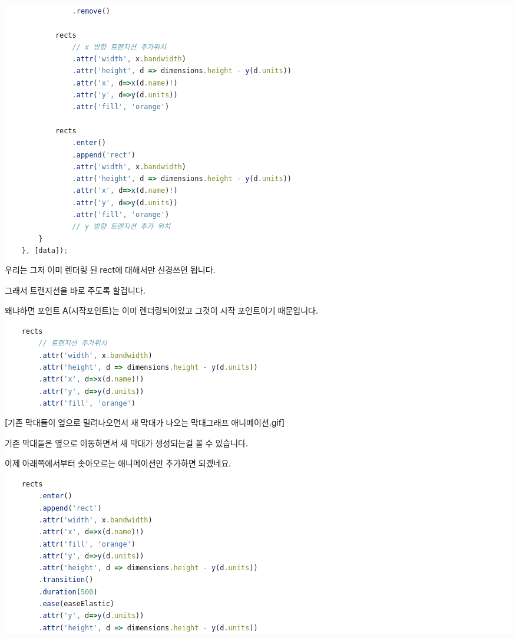 ```jsx
                .remove()

            rects
                // x 방향 트랜지션 추가위치
                .attr('width', x.bandwidth)
                .attr('height', d => dimensions.height - y(d.units))
                .attr('x', d=>x(d.name)!)
                .attr('y', d=>y(d.units))
                .attr('fill', 'orange')

            rects
                .enter()
                .append('rect')
                .attr('width', x.bandwidth)
                .attr('height', d => dimensions.height - y(d.units))
                .attr('x', d=>x(d.name)!)
                .attr('y', d=>y(d.units))
                .attr('fill', 'orange')
                // y 방향 트랜지션 추가 위치
        }
    }, [data]);
```

우리는 그저 이미 렌더링 된 rect에 대해서만 신경쓰면 됩니다.

그래서 트랜지션을 바로 주도록 할겁니다.

왜냐하면 포인트 A(시작포인트)는 이미 렌더링되어있고 그것이 시작 포인트이기 때문입니다.

```jsx
    rects
        // 트랜지션 추가위치
        .attr('width', x.bandwidth)
        .attr('height', d => dimensions.height - y(d.units))
        .attr('x', d=>x(d.name)!)
        .attr('y', d=>y(d.units))
        .attr('fill', 'orange')
```

[기존 막대들이 옆으로 밀려나오면서 새 막대가 나오는 막대그래프 애니메이션.gif]

기존 막대들은 옆으로 이동하면서 새 막대가 생성되는걸 볼 수 있습니다.

이제 아래쪽에서부터 솟아오르는 애니메이션만 추가하면 되겠네요.

```jsx
    rects
        .enter()
        .append('rect')
        .attr('width', x.bandwidth)
        .attr('x', d=>x(d.name)!)
        .attr('fill', 'orange')
        .attr('y', d=>y(d.units))
        .attr('height', d => dimensions.height - y(d.units))
        .transition()
        .duration(500)
        .ease(easeElastic)
        .attr('y', d=>y(d.units))
        .attr('height', d => dimensions.height - y(d.units))
```
